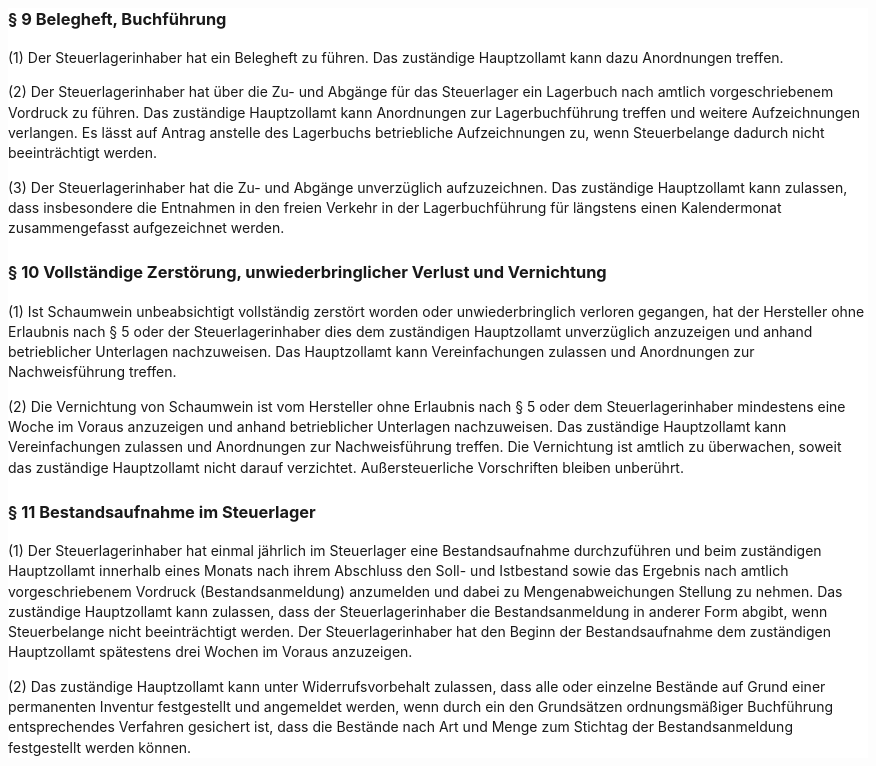 ### § 9 Belegheft, Buchführung

(1) Der Steuerlagerinhaber hat ein Belegheft zu führen. Das zuständige
Hauptzollamt kann dazu Anordnungen treffen.

(2) Der Steuerlagerinhaber hat über die Zu- und Abgänge für das
Steuerlager ein Lagerbuch nach amtlich vorgeschriebenem Vordruck zu
führen. Das zuständige Hauptzollamt kann Anordnungen zur
Lagerbuchführung treffen und weitere Aufzeichnungen verlangen. Es
lässt auf Antrag anstelle des Lagerbuchs betriebliche Aufzeichnungen
zu, wenn Steuerbelange dadurch nicht beeinträchtigt werden.

(3) Der Steuerlagerinhaber hat die Zu- und Abgänge unverzüglich
aufzuzeichnen. Das zuständige Hauptzollamt kann zulassen, dass
insbesondere die Entnahmen in den freien Verkehr in der
Lagerbuchführung für längstens einen Kalendermonat zusammengefasst
aufgezeichnet werden.


### § 10 Vollständige Zerstörung, unwiederbringlicher Verlust und Vernichtung

(1) Ist Schaumwein unbeabsichtigt vollständig zerstört worden oder
unwiederbringlich verloren gegangen, hat der Hersteller ohne Erlaubnis
nach § 5 oder der Steuerlagerinhaber dies dem zuständigen Hauptzollamt
unverzüglich anzuzeigen und anhand betrieblicher Unterlagen
nachzuweisen. Das Hauptzollamt kann Vereinfachungen zulassen und
Anordnungen zur Nachweisführung treffen.

(2) Die Vernichtung von Schaumwein ist vom Hersteller ohne Erlaubnis
nach § 5 oder dem Steuerlagerinhaber mindestens eine Woche im Voraus
anzuzeigen und anhand betrieblicher Unterlagen nachzuweisen. Das
zuständige Hauptzollamt kann Vereinfachungen zulassen und Anordnungen
zur Nachweisführung treffen. Die Vernichtung ist amtlich zu
überwachen, soweit das zuständige Hauptzollamt nicht darauf
verzichtet. Außersteuerliche Vorschriften bleiben unberührt.


### § 11 Bestandsaufnahme im Steuerlager

(1) Der Steuerlagerinhaber hat einmal jährlich im Steuerlager eine
Bestandsaufnahme durchzuführen und beim zuständigen Hauptzollamt
innerhalb eines Monats nach ihrem Abschluss den Soll- und Istbestand
sowie das Ergebnis nach amtlich vorgeschriebenem Vordruck
(Bestandsanmeldung) anzumelden und dabei zu Mengenabweichungen
Stellung zu nehmen. Das zuständige Hauptzollamt kann zulassen, dass
der Steuerlagerinhaber die Bestandsanmeldung in anderer Form abgibt,
wenn Steuerbelange nicht beeinträchtigt werden. Der Steuerlagerinhaber
hat den Beginn der Bestandsaufnahme dem zuständigen Hauptzollamt
spätestens drei Wochen im Voraus anzuzeigen.

(2) Das zuständige Hauptzollamt kann unter Widerrufsvorbehalt
zulassen, dass alle oder einzelne Bestände auf Grund einer permanenten
Inventur festgestellt und angemeldet werden, wenn durch ein den
Grundsätzen ordnungsmäßiger Buchführung entsprechendes Verfahren
gesichert ist, dass die Bestände nach Art und Menge zum Stichtag der
Bestandsanmeldung festgestellt werden können.
